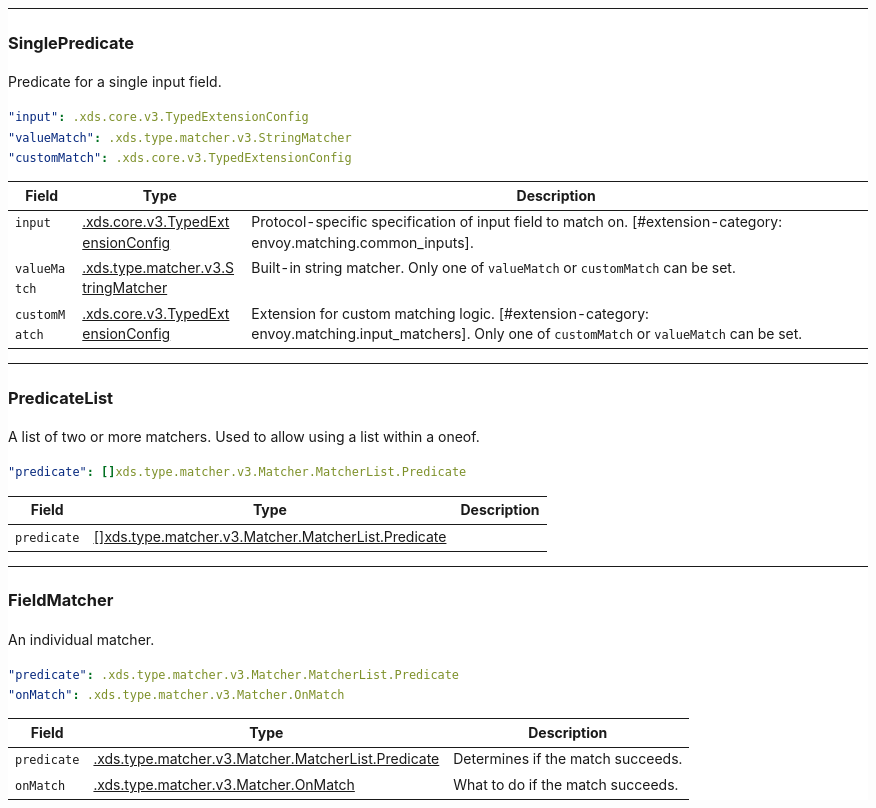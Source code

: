 


---
### SinglePredicate

 
Predicate for a single input field.

```yaml
"input": .xds.core.v3.TypedExtensionConfig
"valueMatch": .xds.type.matcher.v3.StringMatcher
"customMatch": .xds.core.v3.TypedExtensionConfig

```

| Field | Type | Description |
| ----- | ---- | ----------- | 
| `input` | [.xds.core.v3.TypedExtensionConfig](../../../../core/v3/extension.proto.sk/#typedextensionconfig) | Protocol-specific specification of input field to match on. [#extension-category: envoy.matching.common_inputs]. |
| `valueMatch` | [.xds.type.matcher.v3.StringMatcher](../string.proto.sk/#stringmatcher) | Built-in string matcher. Only one of `valueMatch` or `customMatch` can be set. |
| `customMatch` | [.xds.core.v3.TypedExtensionConfig](../../../../core/v3/extension.proto.sk/#typedextensionconfig) | Extension for custom matching logic. [#extension-category: envoy.matching.input_matchers]. Only one of `customMatch` or `valueMatch` can be set. |




---
### PredicateList

 
A list of two or more matchers. Used to allow using a list within a oneof.

```yaml
"predicate": []xds.type.matcher.v3.Matcher.MatcherList.Predicate

```

| Field | Type | Description |
| ----- | ---- | ----------- | 
| `predicate` | [[]xds.type.matcher.v3.Matcher.MatcherList.Predicate](../matcher.proto.sk/#predicate) |  |




---
### FieldMatcher

 
An individual matcher.

```yaml
"predicate": .xds.type.matcher.v3.Matcher.MatcherList.Predicate
"onMatch": .xds.type.matcher.v3.Matcher.OnMatch

```

| Field | Type | Description |
| ----- | ---- | ----------- | 
| `predicate` | [.xds.type.matcher.v3.Matcher.MatcherList.Predicate](../matcher.proto.sk/#predicate) | Determines if the match succeeds. |
| `onMatch` | [.xds.type.matcher.v3.Matcher.OnMatch](../matcher.proto.sk/#onmatch) | What to do if the match succeeds. |
